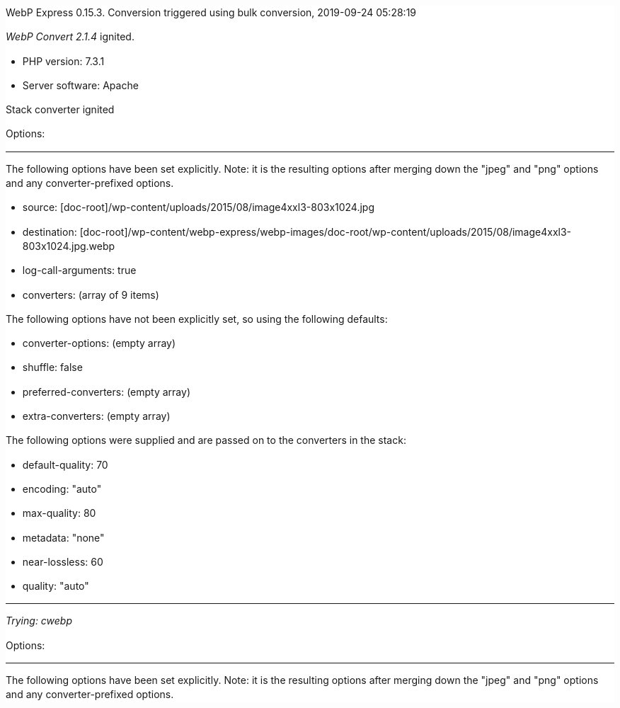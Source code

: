 WebP Express 0.15.3. Conversion triggered using bulk conversion, 2019-09-24 05:28:19


*WebP Convert 2.1.4*  ignited.

- PHP version: 7.3.1

- Server software: Apache


Stack converter ignited


Options:

------------

The following options have been set explicitly. Note: it is the resulting options after merging down the "jpeg" and "png" options and any converter-prefixed options.

- source: [doc-root]/wp-content/uploads/2015/08/image4xxl3-803x1024.jpg

- destination: [doc-root]/wp-content/webp-express/webp-images/doc-root/wp-content/uploads/2015/08/image4xxl3-803x1024.jpg.webp

- log-call-arguments: true

- converters: (array of 9 items)


The following options have not been explicitly set, so using the following defaults:

- converter-options: (empty array)

- shuffle: false

- preferred-converters: (empty array)

- extra-converters: (empty array)


The following options were supplied and are passed on to the converters in the stack:

- default-quality: 70

- encoding: "auto"

- max-quality: 80

- metadata: "none"

- near-lossless: 60

- quality: "auto"

------------



*Trying: cwebp* 


Options:

------------

The following options have been set explicitly. Note: it is the resulting options after merging down the "jpeg" and "png" options and any converter-prefixed options.
